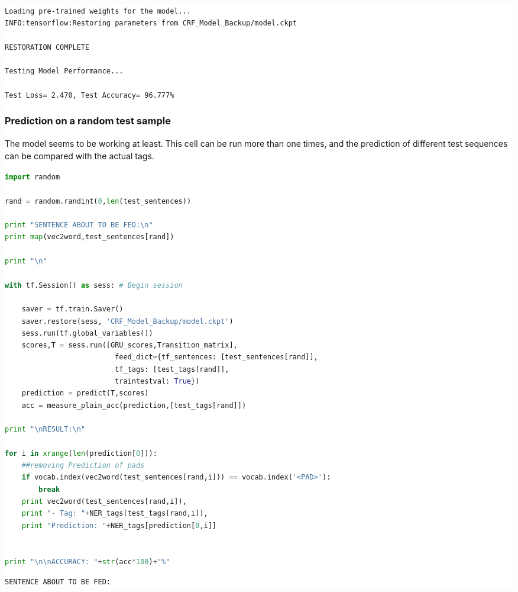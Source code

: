     Loading pre-trained weights for the model...
    INFO:tensorflow:Restoring parameters from CRF_Model_Backup/model.ckpt
    
    RESTORATION COMPLETE
    
    Testing Model Performance...
    
    Test Loss= 2.470, Test Accuracy= 96.777%


### Prediction on a random test sample

The model seems to be working at least.
This cell can be run more than one times, and the prediction of different test sequences can be compared with the actual tags.



```python
import random

rand = random.randint(0,len(test_sentences))

print "SENTENCE ABOUT TO BE FED:\n"
print map(vec2word,test_sentences[rand])
    
print "\n"

with tf.Session() as sess: # Begin session

    saver = tf.train.Saver()
    saver.restore(sess, 'CRF_Model_Backup/model.ckpt')
    sess.run(tf.global_variables())
    scores,T = sess.run([GRU_scores,Transition_matrix],
                          feed_dict={tf_sentences: [test_sentences[rand]],
                          tf_tags: [test_tags[rand]],
                          traintestval: True})
    prediction = predict(T,scores)
    acc = measure_plain_acc(prediction,[test_tags[rand]])

print "\nRESULT:\n"

for i in xrange(len(prediction[0])):
    ##removing Prediction of pads
    if vocab.index(vec2word(test_sentences[rand,i])) == vocab.index('<PAD>'):
        break
    print vec2word(test_sentences[rand,i]),
    print "- Tag: "+NER_tags[test_tags[rand,i]],
    print "Prediction: "+NER_tags[prediction[0,i]]
    
    
print "\n\nACCURACY: "+str(acc*100)+"%"
```

    SENTENCE ABOUT TO BE FED:
    